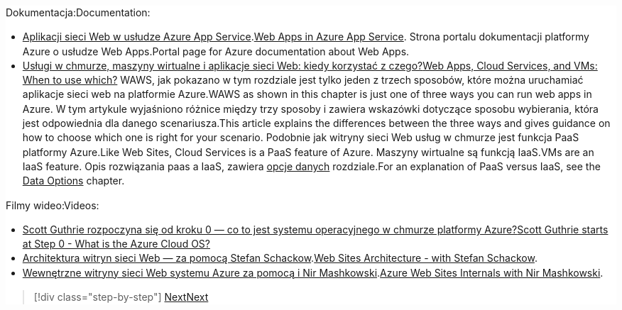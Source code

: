 <span data-ttu-id="d1245-218">Dokumentacja:</span><span class="sxs-lookup"><span data-stu-id="d1245-218">Documentation:</span></span>

- <span data-ttu-id="d1245-219">[Aplikacji sieci Web w usłudze Azure App Service](https://azure.microsoft.com/services/app-service/web/).</span><span class="sxs-lookup"><span data-stu-id="d1245-219">[Web Apps in Azure App Service](https://azure.microsoft.com/services/app-service/web/).</span></span> <span data-ttu-id="d1245-220">Strona portalu dokumentacji platformy Azure o usłudze Web Apps.</span><span class="sxs-lookup"><span data-stu-id="d1245-220">Portal page for Azure documentation about Web Apps.</span></span>
- [<span data-ttu-id="d1245-221">Usługi w chmurze, maszyny wirtualne i aplikacje sieci Web: kiedy korzystać z czego?</span><span class="sxs-lookup"><span data-stu-id="d1245-221">Web Apps, Cloud Services, and VMs: When to use which?</span></span>](https://azure.microsoft.com/documentation/articles/choose-web-site-cloud-service-vm/) <span data-ttu-id="d1245-222">WAWS, jak pokazano w tym rozdziale jest tylko jeden z trzech sposobów, które można uruchamiać aplikacje sieci web na platformie Azure.</span><span class="sxs-lookup"><span data-stu-id="d1245-222">WAWS as shown in this chapter is just one of three ways you can run web apps in Azure.</span></span> <span data-ttu-id="d1245-223">W tym artykule wyjaśniono różnice między trzy sposoby i zawiera wskazówki dotyczące sposobu wybierania, która jest odpowiednia dla danego scenariusza.</span><span class="sxs-lookup"><span data-stu-id="d1245-223">This article explains the differences between the three ways and gives guidance on how to choose which one is right for your scenario.</span></span> <span data-ttu-id="d1245-224">Podobnie jak witryny sieci Web usług w chmurze jest funkcja PaaS platformy Azure.</span><span class="sxs-lookup"><span data-stu-id="d1245-224">Like Web Sites, Cloud Services is a PaaS feature of Azure.</span></span> <span data-ttu-id="d1245-225">Maszyny wirtualne są funkcją IaaS.</span><span class="sxs-lookup"><span data-stu-id="d1245-225">VMs are an IaaS feature.</span></span> <span data-ttu-id="d1245-226">Opis rozwiązania paas a IaaS, zawiera [opcje danych](data-storage-options.md#paasiaas) rozdziale.</span><span class="sxs-lookup"><span data-stu-id="d1245-226">For an explanation of PaaS versus IaaS, see the [Data Options](data-storage-options.md#paasiaas) chapter.</span></span>

<span data-ttu-id="d1245-227">Filmy wideo:</span><span class="sxs-lookup"><span data-stu-id="d1245-227">Videos:</span></span>

- [<span data-ttu-id="d1245-228">Scott Guthrie rozpoczyna się od kroku 0 — co to jest systemu operacyjnego w chmurze platformy Azure?</span><span class="sxs-lookup"><span data-stu-id="d1245-228">Scott Guthrie starts at Step 0 - What is the Azure Cloud OS?</span></span>](https://azure.microsoft.com/documentation/videos/what-is-the-cloud-os-scottgu/)
- <span data-ttu-id="d1245-229">[Architektura witryn sieci Web — za pomocą Stefan Schackow](https://azure.microsoft.com/documentation/videos/why-azure-web-sites-plus-architecture/).</span><span class="sxs-lookup"><span data-stu-id="d1245-229">[Web Sites Architecture - with Stefan Schackow](https://azure.microsoft.com/documentation/videos/why-azure-web-sites-plus-architecture/).</span></span>
- <span data-ttu-id="d1245-230">[Wewnętrzne witryny sieci Web systemu Azure za pomocą i Nir Mashkowski](https://channel9.msdn.com/Shows/Web+Camps+TV/Windows-Azure-Web-Sites-Internals-with-Nir-Mashkowski).</span><span class="sxs-lookup"><span data-stu-id="d1245-230">[Azure Web Sites Internals with Nir Mashkowski](https://channel9.msdn.com/Shows/Web+Camps+TV/Windows-Azure-Web-Sites-Internals-with-Nir-Mashkowski).</span></span>

> [!div class="step-by-step"]
> [<span data-ttu-id="d1245-231">Next</span><span class="sxs-lookup"><span data-stu-id="d1245-231">Next</span></span>](automate-everything.md)
